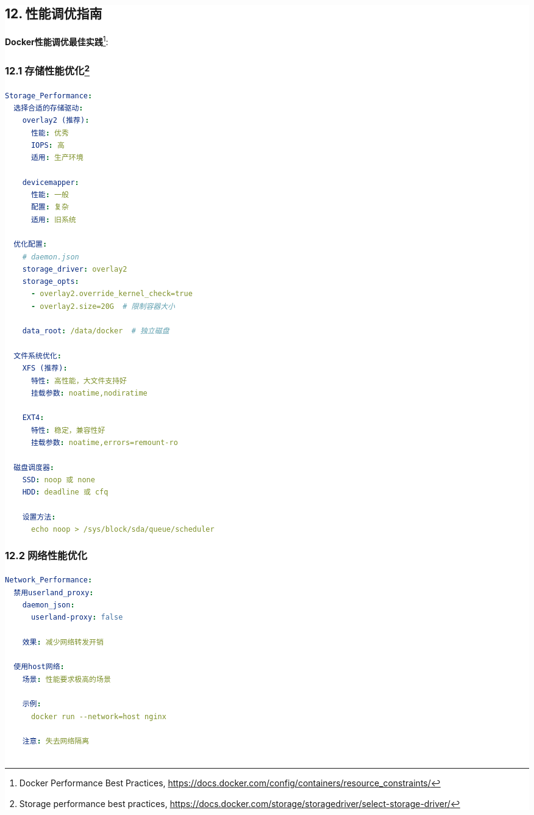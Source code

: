 
## 12. 性能调优指南

**Docker性能调优最佳实践**[^performance-tuning]:

### 12.1 存储性能优化[^storage-performance]

```yaml
Storage_Performance:
  选择合适的存储驱动:
    overlay2 (推荐):
      性能: 优秀
      IOPS: 高
      适用: 生产环境
    
    devicemapper:
      性能: 一般
      配置: 复杂
      适用: 旧系统
  
  优化配置:
    # daemon.json
    storage_driver: overlay2
    storage_opts:
      - overlay2.override_kernel_check=true
      - overlay2.size=20G  # 限制容器大小
    
    data_root: /data/docker  # 独立磁盘
  
  文件系统优化:
    XFS (推荐):
      特性: 高性能，大文件支持好
      挂载参数: noatime,nodiratime
    
    EXT4:
      特性: 稳定，兼容性好
      挂载参数: noatime,errors=remount-ro
  
  磁盘调度器:
    SSD: noop 或 none
    HDD: deadline 或 cfq
    
    设置方法:
      echo noop > /sys/block/sda/queue/scheduler
```

### 12.2 网络性能优化

```yaml
Network_Performance:
  禁用userland_proxy:
    daemon_json:
      userland-proxy: false
    
    效果: 减少网络转发开销
  
  使用host网络:
    场景: 性能要求极高的场景
    
    示例:
      docker run --network=host nginx
    
    注意: 失去网络隔离
  
```

[^docker-installation]: Docker Installation Guide, https://docs.docker.com/engine/install/
[^docker-overview]: Docker Overview, https://docs.docker.com/get-started/overview/
[^system-requirements]: Docker System Requirements, https://docs.docker.com/engine/install/#supported-platforms
[^docker-ubuntu]: Install Docker Engine on Ubuntu, https://docs.docker.com/engine/install/ubuntu/
[^install-script]: Install using the convenience script, https://docs.docker.com/engine/install/ubuntu/#install-using-the-convenience-script
[^docker-centos]: Install Docker Engine on CentOS, https://docs.docker.com/engine/install/centos/
[^centos-stream]: CentOS Stream Installation, https://docs.docker.com/engine/install/centos/#install-using-the-repository
[^daemon-config]: Docker daemon configuration, https://docs.docker.com/engine/reference/commandline/dockerd/
[^daemon-json]: daemon.json configuration file, https://docs.docker.com/engine/reference/commandline/dockerd/#daemon-configuration-file
[^storage-drivers]: Docker storage drivers, https://docs.docker.com/storage/storagedriver/
[^rootless-docker]: Run the Docker daemon as a non-root user, https://docs.docker.com/engine/security/rootless/
[^rootless-install]: Rootless mode Installation, https://docs.docker.com/engine/security/rootless/#install
[^docker-logging]: Configure logging drivers, https://docs.docker.com/config/containers/logging/
[^logging-drivers]: Logging drivers, https://docs.docker.com/config/containers/logging/configure/
[^docker-monitoring]: Monitor Docker, https://docs.docker.com/config/daemon/prometheus/
[^cadvisor]: cAdvisor, https://github.com/google/cadvisor
[^performance-tuning]: Docker Performance Best Practices, https://docs.docker.com/config/containers/resource_constraints/
[^storage-performance]: Storage performance best practices, https://docs.docker.com/storage/storagedriver/select-storage-driver/
[^production-best-practices]: Docker production best practices, https://docs.docker.com/develop/dev-best-practices/
[^docker-25-features]: Docker 25.0 Release Notes, https://docs.docker.com/engine/release-notes/25.0/